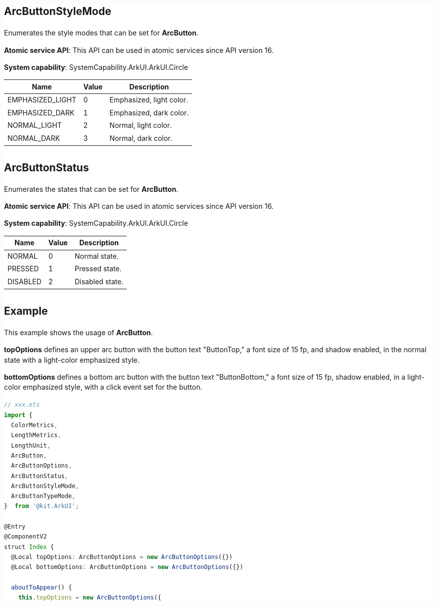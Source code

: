 ## ArcButtonStyleMode

Enumerates the style modes that can be set for **ArcButton**.

**Atomic service API**: This API can be used in atomic services since API version 16.

**System capability**: SystemCapability.ArkUI.ArkUI.Circle

| Name            | Value  | Description            |
| ---------------- | ---- | ---------------- |
| EMPHASIZED_LIGHT | 0    | Emphasized, light color.|
| EMPHASIZED_DARK  | 1    | Emphasized, dark color.|
| NORMAL_LIGHT     | 2    | Normal, light color.|
| NORMAL_DARK      | 3    | Normal, dark color.|


## ArcButtonStatus

Enumerates the states that can be set for **ArcButton**.

**Atomic service API**: This API can be used in atomic services since API version 16.

**System capability**: SystemCapability.ArkUI.ArkUI.Circle

| Name    | Value  | Description      |
| -------- | ---- | ---------- |
| NORMAL   | 0    | Normal state.|
| PRESSED  | 1    | Pressed state.|
| DISABLED | 2    | Disabled state.|



## Example

This example shows the usage of **ArcButton**.

**topOptions** defines an upper arc button with the button text "ButtonTop," a font size of 15 fp, and shadow enabled, in the normal state with a light-color emphasized style.

**bottomOptions** defines a bottom arc button with the button text "ButtonBottom," a font size of 15 fp, shadow enabled, in a light-color emphasized style, with a click event set for the button.

```ts
// xxx.ets
import {
  ColorMetrics,
  LengthMetrics,
  LengthUnit,
  ArcButton,
  ArcButtonOptions,
  ArcButtonStatus,
  ArcButtonStyleMode,
  ArcButtonTypeMode,
}  from '@kit.ArkUI';

@Entry
@ComponentV2
struct Index {
  @Local topOptions: ArcButtonOptions = new ArcButtonOptions({})
  @Local bottomOptions: ArcButtonOptions = new ArcButtonOptions({})

  aboutToAppear() {
    this.topOptions = new ArcButtonOptions({
```